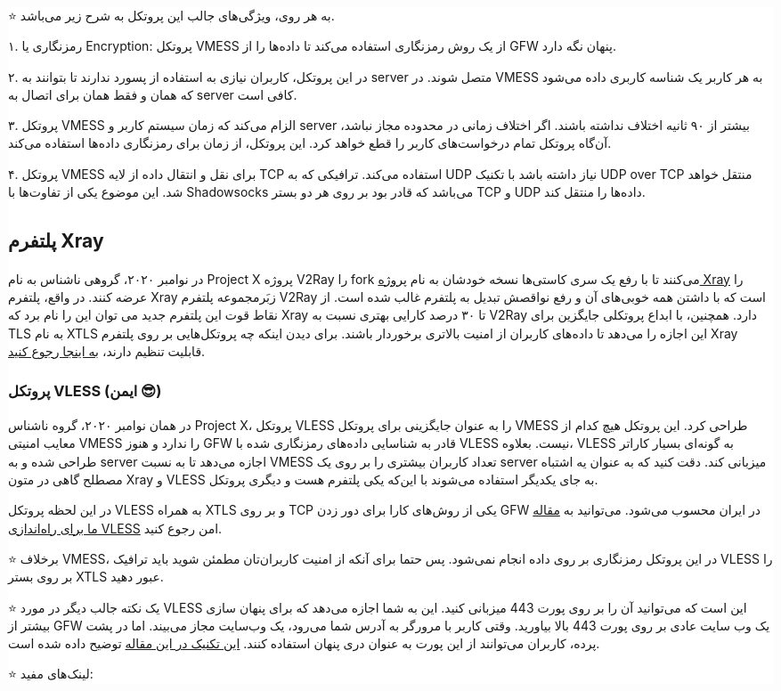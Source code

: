 
:star:
به هر روی، ویژگی‌های جالب این پروتکل به شرح زیر می‌باشد.

۱. رمزنگاری یا Encryption: پروتکل VMESS از یک روش رمزنگاری استفاده می‌کند تا داده‌ها را از GFW پنهان نگه دارد.

۲. در این پروتکل، کاربران نیازی به استفاده از پسورد ندارند تا بتوانند به server‌ متصل شوند. در VMESS به هر کاربر یک شناسه کاربری داده می‌شود که همان و فقط همان برای اتصال به server کافی است.

۳. پروتکل VMESS الزام می‌کند که زمان سیستم کاربر و server بیشتر از ۹۰ ثانیه اختلاف نداشته باشند. اگر اختلاف زمانی در محدوده مجاز نباشد، آن‌گاه پروتکل تمام درخواست‌های کاربر را قطع خواهد کرد. این پروتکل، از زمان برای رمزنگاری داده‌ها استفاده می‌کند.

۴. پروتکل VMESS برای نقل و انتقال داده از لایه TCP استفاده می‌کند. ترافیکی که به UDP نیاز داشته باشد با تکنیک UDP over TCP منتقل خواهد شد. این موضوع یکی از تفاوت‌ها با Shadowsocks می‌باشد که قادر بود بر روی هر دو بستر TCP و UDP داده‌ها را منتقل کند.


## پلتفرم Xray
در نوامبر ۲۰۲۰، گروهی ناشناس به نام Project X پروژه V2Ray را fork می‌کنند تا با رفع یک سری کاستی‌ها نسخه‌ خودشان به نام [پروژه Xray](https://github.com/XTLS/Xray-core) را عرضه کنند. در واقع، پلتفرم Xray زبَرمجموعه پلتفرم V2Ray است که با داشتن همه خوبی‌های آن و رفع نواقصش تبدیل به پلتفرم غالب شده است. از نقاط قوت این پلتفرم جدید می توان این را نام برد که Xray تا ۳۰ درصد کارایی بهتری نسبت به V2Ray دارد. همچنین، با ابداع پروتکلی جایگزین برای TLS‌ به نام XTLS این اجازه را می‌دهد تا داده‌های کاربران از امنیت بالاتری برخوردار باشند. برای دیدن اینکه چه پروتکل‌هایی بر روی پلتفرم Xray قابلیت تنظیم دارند، [به اینجا رجوع کنید](
https://github.com/XTLS/Xray-examples).

### پروتکل VLESS (ایمن :sunglasses:)
در همان نوامبر ۲۰۲۰، گروه ناشناس Project X، پروتکل VLESS را به عنوان جایگزینی برای پروتکل VMESS طراحی کرد. این پروتکل هیچ کدام از معایب امنیتی VMESS را ندارد و هنوز GFW قادر به شناسایی داده‌های رمزنگاری شده با VLESS‌ نیست. بعلاوه، VLESS به گونه‌ای بسیار کاراتر طراحی شده و به server اجازه می‌دهد تا به نسبت VMESS تعداد کاربران بیشتری را بر روی یک server میزبانی کند. دقت کنید که به عنوان یه اشتباه مصطلح گاهی در متون Xray و VLESS به جای یکدیگر استفاده می‌شوند با این‌که یکی پلتفرم هست و دیگری پروتکل.

در این لحظه پروتکل VLESS به همراه XTLS و بر روی TCP یکی از روش‌های کارا برای دور زدن GFW در ایران محسوب می‌شود. می‌توانید به [مقاله ما برای راه‌اندازی VLESS](https://github.com/iranxray/hope/blob/main/create-configs.md) امن رجوع کنید.

:star:
برخلاف VMESS، در این پروتکل رمزنگاری بر روی داده انجام نمی‌شود. پس حتما برای آنکه از امنیت کاربران‌تان مطمئن شوید باید ترافیک VLESS را بر روی بستر XTLS‌ عبور دهید.


:star:
یک نکته جالب دیگر در مورد VLESS این است که می‌توانید آن را بر روی پورت 443 میزبانی کنید. این به شما اجازه می‌دهد که برای پنهان سازی بیشتر از GFW یک وب سایت عادی بر روی پورت 443 بالا بیاورید. وقتی کاربر با مرورگر به آدرس شما می‌رود، یک وب‌سایت مجاز می‌بیند. اما در پشت پرده، کاربران می‌توانند از این پورت به عنوان دری پنهان استفاده کنند. [این تکنیک در این مقاله](https://henrywithu.com/coexistence-of-web-applications-and-vless-tcp-xtls/
) توضیح داده شده است.

:star:
 لینک‌های مفید:
